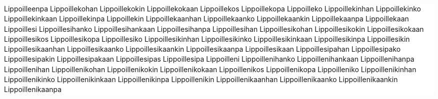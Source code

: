 Lippoilleenpa
Lippoillekohan
Lippoillekokin
Lippoillekokaan
Lippoillekos
Lippoillekopa
Lippoilleko
Lippoillekinhan
Lippoillekinko
Lippoillekinkaan
Lippoillekinpa
Lippoillekin
Lippoillekaanhan
Lippoillekaanko
Lippoillekaankin
Lippoillekaanpa
Lippoillekaan
Lippoillesi
Lippoillesihanko
Lippoillesihankaan
Lippoillesihanpa
Lippoillesihan
Lippoillesikohan
Lippoillesikokin
Lippoillesikokaan
Lippoillesikos
Lippoillesikopa
Lippoillesiko
Lippoillesikinhan
Lippoillesikinko
Lippoillesikinkaan
Lippoillesikinpa
Lippoillesikin
Lippoillesikaanhan
Lippoillesikaanko
Lippoillesikaankin
Lippoillesikaanpa
Lippoillesikaan
Lippoillesipahan
Lippoillesipako
Lippoillesipakin
Lippoillesipakaan
Lippoillesipas
Lippoillesipa
Lippoilleni
Lippoillenihanko
Lippoillenihankaan
Lippoillenihanpa
Lippoillenihan
Lippoillenikohan
Lippoillenikokin
Lippoillenikokaan
Lippoillenikos
Lippoillenikopa
Lippoilleniko
Lippoillenikinhan
Lippoillenikinko
Lippoillenikinkaan
Lippoillenikinpa
Lippoillenikin
Lippoillenikaanhan
Lippoillenikaanko
Lippoillenikaankin
Lippoillenikaanpa